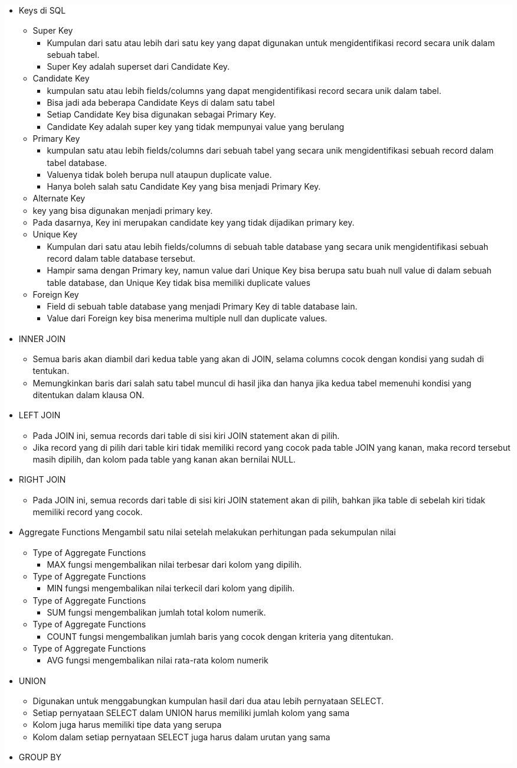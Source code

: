 - Keys di SQL
  - Super Key
    - Kumpulan dari satu atau lebih dari satu key yang dapat digunakan untuk mengidentifikasi record secara unik dalam sebuah tabel.
    - Super Key adalah superset dari Candidate Key.
  - Candidate Key
    - kumpulan satu atau lebih fields/columns yang dapat mengidentifikasi record secara unik dalam tabel.
    - Bisa jadi ada beberapa Candidate Keys di dalam satu tabel
    - Setiap Candidate Key bisa digunakan sebagai Primary Key.
    - Candidate Key adalah super key yang tidak mempunyai value yang berulang
   - Primary Key
     - kumpulan satu atau lebih fields/columns dari sebuah tabel yang secara unik mengidentifikasi sebuah record dalam tabel database.
     - Valuenya tidak boleh berupa null ataupun duplicate value.
     - Hanya boleh salah satu Candidate Key yang bisa menjadi Primary Key.
    - Alternate Key
     - key yang bisa digunakan menjadi primary key.
     - Pada dasarnya, Key ini merupakan candidate key yang tidak dijadikan  primary key.
   - Unique Key
      - Kumpulan dari satu atau lebih fields/columns di sebuah table database yang secara unik mengidentifikasi sebuah record dalam table database tersebut.
      - Hampir sama dengan Primary key, namun value dari Unique Key bisa berupa satu buah null value di dalam sebuah table database, dan Unique Key tidak bisa memiliki duplicate values
   - Foreign Key
      - Field di sebuah table database yang menjadi Primary Key di table database lain.
      - Value dari Foreign key bisa menerima multiple null dan duplicate values.


- INNER JOIN
  - Semua baris akan diambil dari kedua table yang akan di JOIN, selama columns cocok dengan kondisi yang sudah di tentukan.
  - Memungkinkan baris dari salah satu tabel muncul di hasil jika dan hanya jika kedua tabel memenuhi kondisi yang ditentukan dalam klausa ON.
- LEFT JOIN
  - Pada JOIN ini, semua records dari table di sisi kiri JOIN statement akan di pilih.
  - Jika record yang di pilih dari table kiri tidak memiliki record yang cocok pada table JOIN yang kanan, maka record tersebut masih dipilih, dan kolom pada table yang kanan akan bernilai NULL. 
- RIGHT JOIN
  - Pada JOIN ini, semua records dari table di sisi kiri JOIN statement akan di pilih, bahkan jika table di sebelah kiri tidak memiliki record yang cocok.
- Aggregate Functions
Mengambil satu nilai setelah melakukan perhitungan pada sekumpulan nilai
  - Type of Aggregate Functions
    - MAX
      fungsi mengembalikan nilai terbesar dari kolom yang dipilih.
  - Type of Aggregate Functions
    - MIN
      fungsi mengembalikan nilai terkecil dari kolom yang dipilih.
  - Type of Aggregate Functions
    - SUM
      fungsi mengembalikan jumlah total kolom numerik.
  - Type of Aggregate Functions
     - COUNT
      fungsi mengembalikan jumlah baris yang cocok dengan kriteria yang ditentukan.
  - Type of Aggregate Functions
     - AVG
      fungsi mengembalikan nilai rata-rata kolom numerik
- UNION
    - Digunakan untuk menggabungkan kumpulan hasil dari dua atau lebih pernyataan SELECT.
    - Setiap pernyataan SELECT dalam UNION harus memiliki jumlah kolom yang sama
    - Kolom juga harus memiliki tipe data yang serupa
    - Kolom dalam setiap pernyataan SELECT juga harus dalam urutan yang sama
- GROUP BY